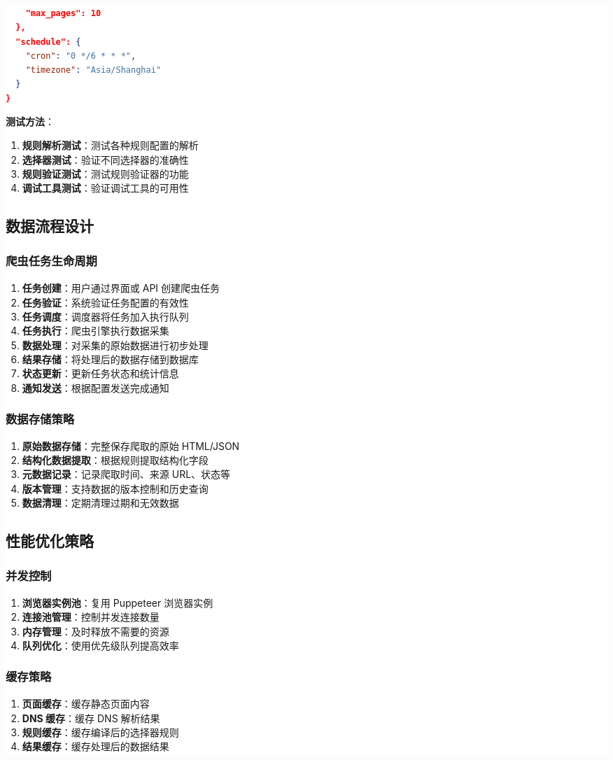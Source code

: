 ```json
    "max_pages": 10
  },
  "schedule": {
    "cron": "0 */6 * * *",
    "timezone": "Asia/Shanghai"
  }
}
```

**测试方法**：
1. **规则解析测试**：测试各种规则配置的解析
2. **选择器测试**：验证不同选择器的准确性
3. **规则验证测试**：测试规则验证器的功能
4. **调试工具测试**：验证调试工具的可用性

## 数据流程设计

### 爬虫任务生命周期

1. **任务创建**：用户通过界面或 API 创建爬虫任务
2. **任务验证**：系统验证任务配置的有效性
3. **任务调度**：调度器将任务加入执行队列
4. **任务执行**：爬虫引擎执行数据采集
5. **数据处理**：对采集的原始数据进行初步处理
6. **结果存储**：将处理后的数据存储到数据库
7. **状态更新**：更新任务状态和统计信息
8. **通知发送**：根据配置发送完成通知

### 数据存储策略

1. **原始数据存储**：完整保存爬取的原始 HTML/JSON
2. **结构化数据提取**：根据规则提取结构化字段
3. **元数据记录**：记录爬取时间、来源 URL、状态等
4. **版本管理**：支持数据的版本控制和历史查询
5. **数据清理**：定期清理过期和无效数据

## 性能优化策略

### 并发控制

1. **浏览器实例池**：复用 Puppeteer 浏览器实例
2. **连接池管理**：控制并发连接数量
3. **内存管理**：及时释放不需要的资源
4. **队列优化**：使用优先级队列提高效率

### 缓存策略

1. **页面缓存**：缓存静态页面内容
2. **DNS 缓存**：缓存 DNS 解析结果
3. **规则缓存**：缓存编译后的选择器规则
4. **结果缓存**：缓存处理后的数据结果
